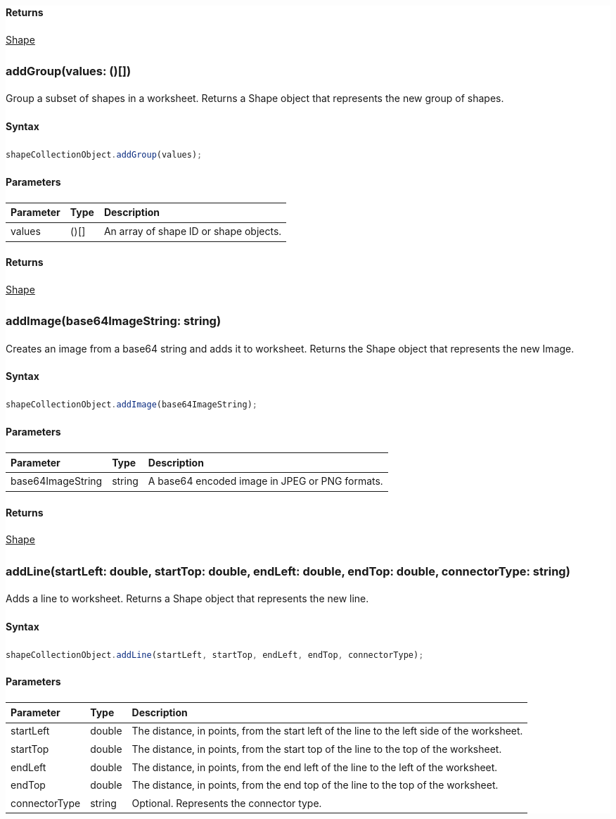 #### Returns
[Shape](shape.md)

### addGroup(values: ()[])
Group a subset of shapes in a worksheet. Returns a Shape object that represents the new group of shapes.

#### Syntax
```js
shapeCollectionObject.addGroup(values);
```

#### Parameters
| Parameter	   | Type	|Description|
|:---------------|:--------|:----------|
|values|()[]|An array of shape ID or shape objects.|

#### Returns
[Shape](shape.md)

### addImage(base64ImageString: string)
Creates an image from a base64 string and adds it to worksheet. Returns the Shape object that represents the new Image.

#### Syntax
```js
shapeCollectionObject.addImage(base64ImageString);
```

#### Parameters
| Parameter	   | Type	|Description|
|:---------------|:--------|:----------|
|base64ImageString|string|A base64 encoded image in JPEG or PNG formats.|

#### Returns
[Shape](shape.md)

### addLine(startLeft: double, startTop: double, endLeft: double, endTop: double, connectorType: string)
Adds a line to worksheet. Returns a Shape object that represents the new line.

#### Syntax
```js
shapeCollectionObject.addLine(startLeft, startTop, endLeft, endTop, connectorType);
```

#### Parameters
| Parameter	   | Type	|Description|
|:---------------|:--------|:----------|
|startLeft|double|The distance, in points, from the start left of the line to the left side of the worksheet.|
|startTop|double|The distance, in points, from the start top of the line to the top of the worksheet.|
|endLeft|double|The distance, in points, from the end left of the line to the left of the worksheet.|
|endTop|double|The distance, in points, from the end top of the line to the top of the worksheet.|
|connectorType|string|Optional. Represents the connector type.|
